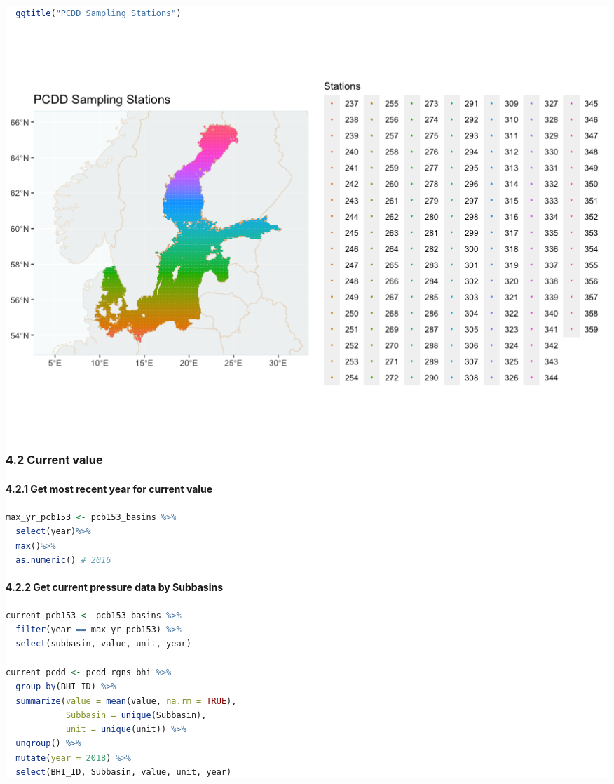 ``` r
  ggtitle("PCDD Sampling Stations")
```

![](atmos_con_prep_files/figure-gfm/plot%20raw%20data-3.png)

### 4.2 Current value

#### 4.2.1 Get most recent year for current value

``` r
max_yr_pcb153 <- pcb153_basins %>%
  select(year)%>%
  max()%>%
  as.numeric() # 2016
```

#### 4.2.2 Get current pressure data by Subbasins

``` r
current_pcb153 <- pcb153_basins %>%
  filter(year == max_yr_pcb153) %>%
  select(subbasin, value, unit, year)

current_pcdd <- pcdd_rgns_bhi %>%
  group_by(BHI_ID) %>% 
  summarize(value = mean(value, na.rm = TRUE),
            Subbasin = unique(Subbasin),
            unit = unique(unit)) %>% 
  ungroup() %>% 
  mutate(year = 2018) %>% 
  select(BHI_ID, Subbasin, value, unit, year)
```
